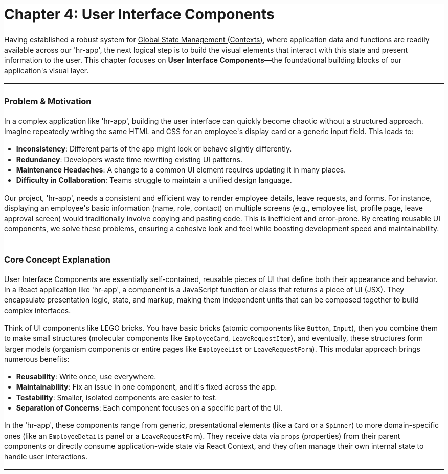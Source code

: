# Chapter 4: User Interface Components

Having established a robust system for [Global State Management (Contexts)](chapter_03.md), where application data and functions are readily available across our 'hr-app', the next logical step is to build the visual elements that interact with this state and present information to the user. This chapter focuses on **User Interface Components**—the foundational building blocks of our application's visual layer.

---

### Problem & Motivation

In a complex application like 'hr-app', building the user interface can quickly become chaotic without a structured approach. Imagine repeatedly writing the same HTML and CSS for an employee's display card or a generic input field. This leads to:

*   **Inconsistency**: Different parts of the app might look or behave slightly differently.
*   **Redundancy**: Developers waste time rewriting existing UI patterns.
*   **Maintenance Headaches**: A change to a common UI element requires updating it in many places.
*   **Difficulty in Collaboration**: Teams struggle to maintain a unified design language.

Our project, 'hr-app', needs a consistent and efficient way to render employee details, leave requests, and forms. For instance, displaying an employee's basic information (name, role, contact) on multiple screens (e.g., employee list, profile page, leave approval screen) would traditionally involve copying and pasting code. This is inefficient and error-prone. By creating reusable UI components, we solve these problems, ensuring a cohesive look and feel while boosting development speed and maintainability.

---

### Core Concept Explanation

User Interface Components are essentially self-contained, reusable pieces of UI that define both their appearance and behavior. In a React application like 'hr-app', a component is a JavaScript function or class that returns a piece of UI (JSX). They encapsulate presentation logic, state, and markup, making them independent units that can be composed together to build complex interfaces.

Think of UI components like LEGO bricks. You have basic bricks (atomic components like `Button`, `Input`), then you combine them to make small structures (molecular components like `EmployeeCard`, `LeaveRequestItem`), and eventually, these structures form larger models (organism components or entire pages like `EmployeeList` or `LeaveRequestForm`). This modular approach brings numerous benefits:

*   **Reusability**: Write once, use everywhere.
*   **Maintainability**: Fix an issue in one component, and it's fixed across the app.
*   **Testability**: Smaller, isolated components are easier to test.
*   **Separation of Concerns**: Each component focuses on a specific part of the UI.

In the 'hr-app', these components range from generic, presentational elements (like a `Card` or a `Spinner`) to more domain-specific ones (like an `EmployeeDetails` panel or a `LeaveRequestForm`). They receive data via `props` (properties) from their parent components or directly consume application-wide state via React Context, and they often manage their own internal state to handle user interactions.

---
